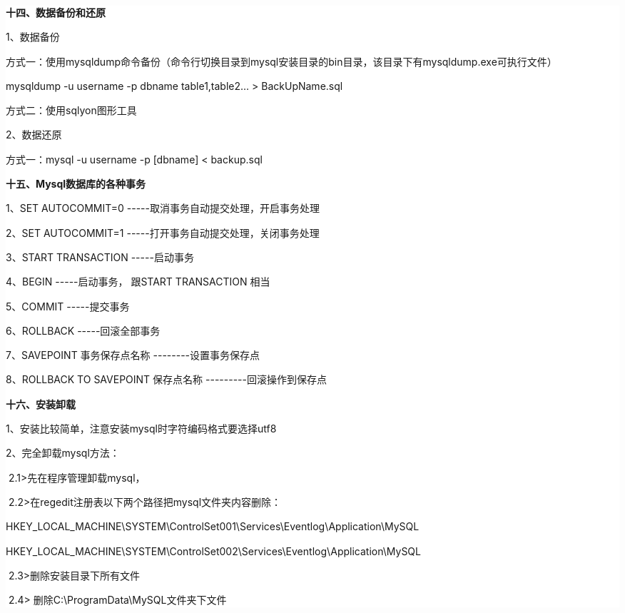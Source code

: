  

**十四、数据备份和还原**

1、数据备份

方式一：使用mysqldump命令备份（命令行切换目录到mysql安装目录的bin目录，该目录下有mysqldump.exe可执行文件）

mysqldump -u username -p dbname table1,table2...  > BackUpName.sql

方式二：使用sqlyon图形工具

 

2、数据还原

方式一：mysql -u username -p [dbname] < backup.sql

 

**十五、Mysql数据库的各种事务**

1、SET AUTOCOMMIT=0     -----取消事务自动提交处理，开启事务处理

2、SET AUTOCOMMIT=1     -----打开事务自动提交处理，关闭事务处理

3、START TRANSACTION    -----启动事务

4、BEGIN                -----启动事务， 跟START TRANSACTION 相当

5、COMMIT               -----提交事务

6、ROLLBACK             -----回滚全部事务

7、SAVEPOINT 事务保存点名称      --------设置事务保存点

8、ROLLBACK TO SAVEPOINT 保存点名称    ---------回滚操作到保存点

 

**十六、安装卸载**

1、安装比较简单，注意安装mysql时字符编码格式要选择utf8

2、完全卸载mysql方法：

​    2.1>先在程序管理卸载mysql，

​    2.2>在regedit注册表以下两个路径把mysql文件夹内容删除：

​    HKEY_LOCAL_MACHINE\SYSTEM\ControlSet001\Services\Eventlog\Application\MySQL

​    HKEY_LOCAL_MACHINE\SYSTEM\ControlSet002\Services\Eventlog\Application\MySQL

​    2.3>删除安装目录下所有文件 

​    2.4> 删除C:\ProgramData\MySQL文件夹下文件
